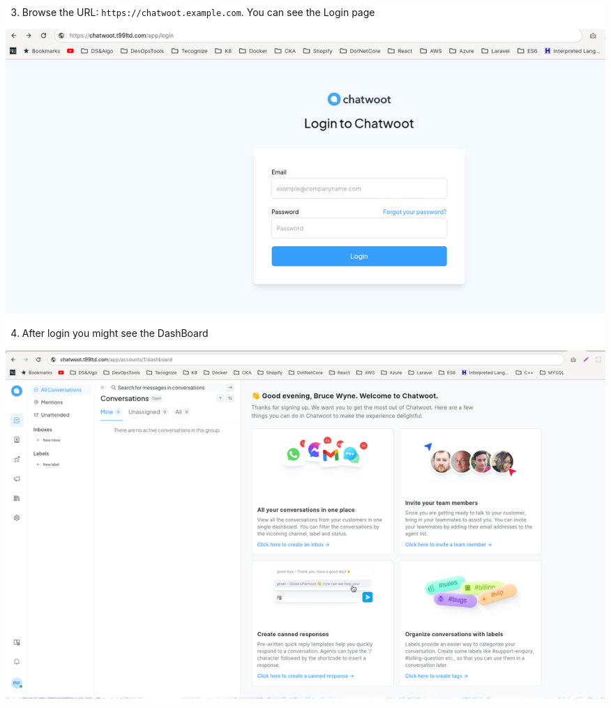3. Browse the URL: `https://chatwoot.example.com`. You can see the Login page

![004.ChatwootLogin.png](<images/004.ChatwootLogin.png>)

4. After login you might see the DashBoard

![003.ChatwootDashboard.png](images/003.ChatwootDashboard.png)

